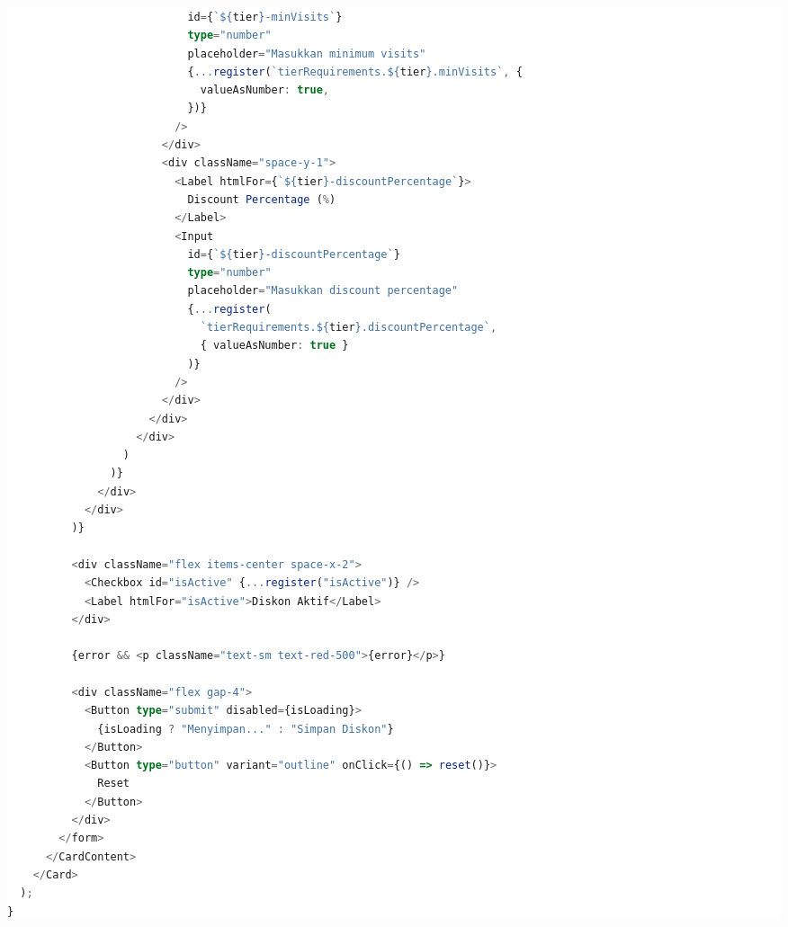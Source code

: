 ```typescript
                            id={`${tier}-minVisits`}
                            type="number"
                            placeholder="Masukkan minimum visits"
                            {...register(`tierRequirements.${tier}.minVisits`, {
                              valueAsNumber: true,
                            })}
                          />
                        </div>
                        <div className="space-y-1">
                          <Label htmlFor={`${tier}-discountPercentage`}>
                            Discount Percentage (%)
                          </Label>
                          <Input
                            id={`${tier}-discountPercentage`}
                            type="number"
                            placeholder="Masukkan discount percentage"
                            {...register(
                              `tierRequirements.${tier}.discountPercentage`,
                              { valueAsNumber: true }
                            )}
                          />
                        </div>
                      </div>
                    </div>
                  )
                )}
              </div>
            </div>
          )}

          <div className="flex items-center space-x-2">
            <Checkbox id="isActive" {...register("isActive")} />
            <Label htmlFor="isActive">Diskon Aktif</Label>
          </div>

          {error && <p className="text-sm text-red-500">{error}</p>}

          <div className="flex gap-4">
            <Button type="submit" disabled={isLoading}>
              {isLoading ? "Menyimpan..." : "Simpan Diskon"}
            </Button>
            <Button type="button" variant="outline" onClick={() => reset()}>
              Reset
            </Button>
          </div>
        </form>
      </CardContent>
    </Card>
  );
}
```
